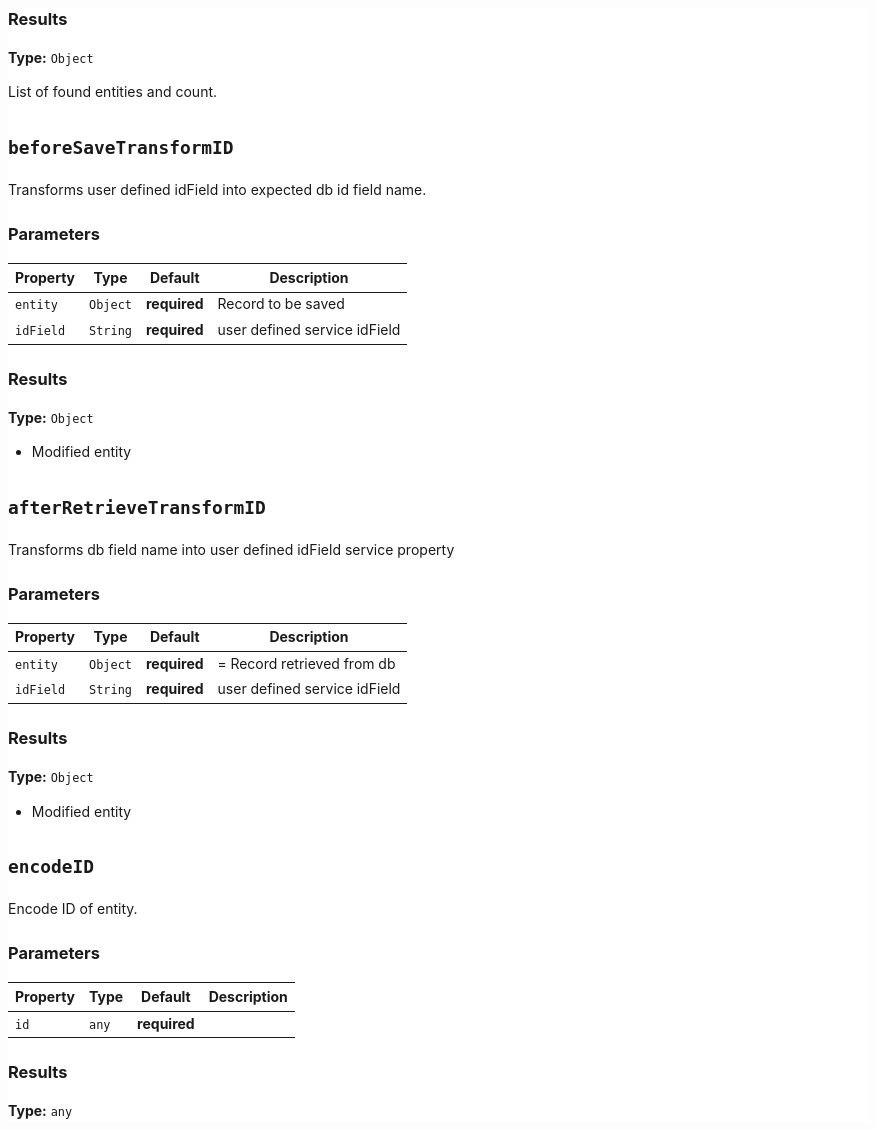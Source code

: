 ### Results
**Type:** `Object`

List of found entities and count.


## `beforeSaveTransformID` 

Transforms user defined idField into expected db id field name.

### Parameters
| Property | Type | Default | Description |
| -------- | ---- | ------- | ----------- |
| `entity` | `Object` | **required** | Record to be saved |
| `idField` | `String` | **required** | user defined service idField |

### Results
**Type:** `Object`

- Modified entity


## `afterRetrieveTransformID` 

Transforms db field name into user defined idField service property

### Parameters
| Property | Type | Default | Description |
| -------- | ---- | ------- | ----------- |
| `entity` | `Object` | **required** | = Record retrieved from db |
| `idField` | `String` | **required** | user defined service idField |

### Results
**Type:** `Object`

- Modified entity


## `encodeID` 

Encode ID of entity.

### Parameters
| Property | Type | Default | Description |
| -------- | ---- | ------- | ----------- |
| `id` | `any` | **required** |  |

### Results
**Type:** `any`
